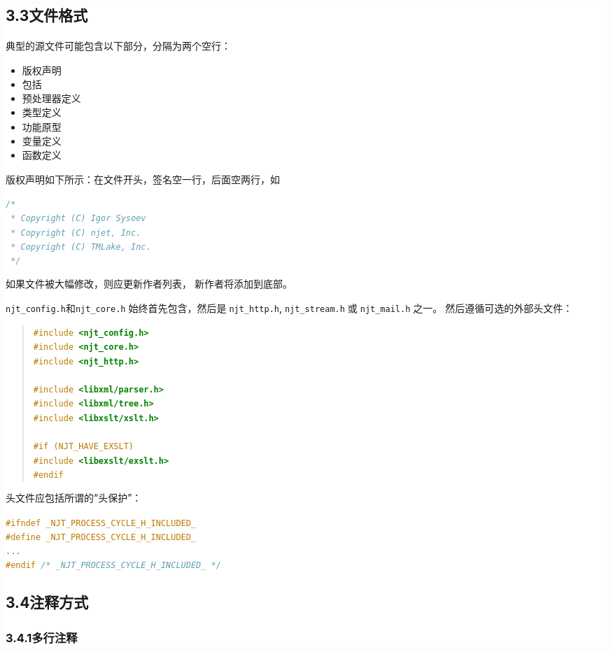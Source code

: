 ## 3.3文件格式

典型的源文件可能包含以下部分，分隔为两个空行：

- 版权声明
- 包括
- 预处理器定义
- 类型定义
- 功能原型
- 变量定义
- 函数定义

版权声明如下所示：在文件开头，签名空一行，后面空两行，如

```C
/*
 * Copyright (C) Igor Sysoev
 * Copyright (C) njet, Inc.
 * Copyright (C) TMLake, Inc.
 */
```

如果文件被大幅修改，则应更新作者列表， 新作者将添加到底部。

`njt_config.h`和`njt_core.h`  始终首先包含，然后是 `njt_http.h`, `njt_stream.h` 或 `njt_mail.h` 之一。 然后遵循可选的外部头文件：

> ```C
> #include <njt_config.h>
> #include <njt_core.h>
> #include <njt_http.h>
> 
> #include <libxml/parser.h>
> #include <libxml/tree.h>
> #include <libxslt/xslt.h>
> 
> #if (NJT_HAVE_EXSLT)
> #include <libexslt/exslt.h>
> #endif
> ```

头文件应包括所谓的“头保护”：

```C
#ifndef _NJT_PROCESS_CYCLE_H_INCLUDED_
#define _NJT_PROCESS_CYCLE_H_INCLUDED_
...
#endif /* _NJT_PROCESS_CYCLE_H_INCLUDED_ */
```

## 3.4注释方式

### 3.4.1多行注释
